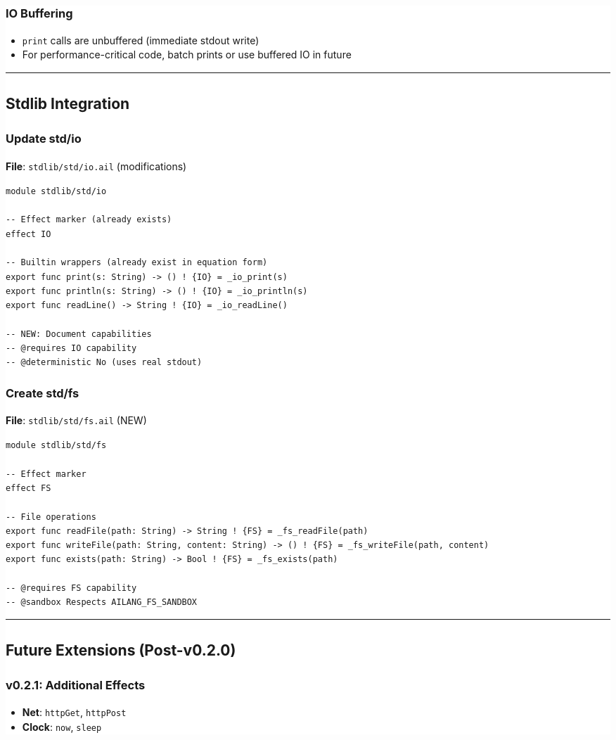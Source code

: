 ### IO Buffering

- `print` calls are unbuffered (immediate stdout write)
- For performance-critical code, batch prints or use buffered IO in future

---

## Stdlib Integration

### Update std/io

**File**: `stdlib/std/io.ail` (modifications)

```ailang
module stdlib/std/io

-- Effect marker (already exists)
effect IO

-- Builtin wrappers (already exist in equation form)
export func print(s: String) -> () ! {IO} = _io_print(s)
export func println(s: String) -> () ! {IO} = _io_println(s)
export func readLine() -> String ! {IO} = _io_readLine()

-- NEW: Document capabilities
-- @requires IO capability
-- @deterministic No (uses real stdout)
```

### Create std/fs

**File**: `stdlib/std/fs.ail` (NEW)

```ailang
module stdlib/std/fs

-- Effect marker
effect FS

-- File operations
export func readFile(path: String) -> String ! {FS} = _fs_readFile(path)
export func writeFile(path: String, content: String) -> () ! {FS} = _fs_writeFile(path, content)
export func exists(path: String) -> Bool ! {FS} = _fs_exists(path)

-- @requires FS capability
-- @sandbox Respects AILANG_FS_SANDBOX
```

---

## Future Extensions (Post-v0.2.0)

### v0.2.1: Additional Effects
- **Net**: `httpGet`, `httpPost`
- **Clock**: `now`, `sleep`
